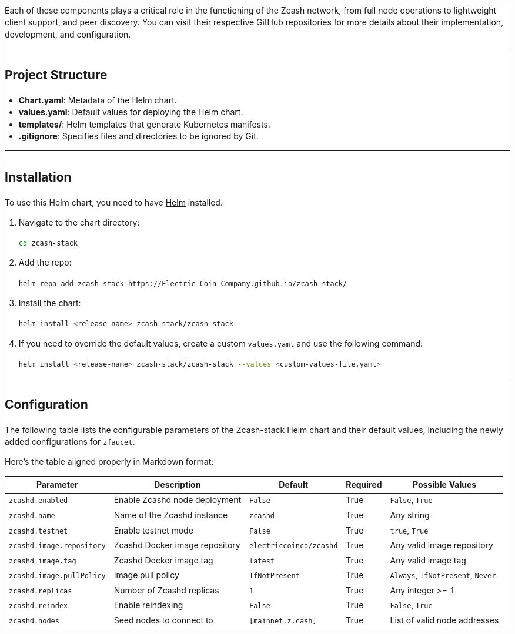 Each of these components plays a critical role in the functioning of the Zcash network, from full node operations to lightweight client support, and peer discovery. You can visit their respective GitHub repositories for more details about their implementation, development, and configuration.

---

## Project Structure

- **Chart.yaml**: Metadata of the Helm chart.
- **values.yaml**: Default values for deploying the Helm chart.
- **templates/**: Helm templates that generate Kubernetes manifests.
- **.gitignore**: Specifies files and directories to be ignored by Git.

---

## Installation

To use this Helm chart, you need to have [Helm](https://helm.sh/docs/intro/install/) installed.

1. Navigate to the chart directory:

   ```bash
   cd zcash-stack
   ```

2. Add the repo:

   ```bash
   helm repo add zcash-stack https://Electric-Coin-Company.github.io/zcash-stack/
   ```

3. Install the chart:

   ```bash
   helm install <release-name> zcash-stack/zcash-stack
   ```

4. If you need to override the default values, create a custom `values.yaml` and use the following command:

   ```bash
   helm install <release-name> zcash-stack/zcash-stack --values <custom-values-file.yaml>
   ```

---

## Configuration

The following table lists the configurable parameters of the Zcash-stack Helm chart and their default values, including the newly added configurations for `zfaucet`.

Here’s the table aligned properly in Markdown format:

| Parameter                          | Description                                                  | Default                                   | Required | Possible Values                          |
|------------------------------------|--------------------------------------------------------------|-------------------------------------------|----------|------------------------------------------|
| `zcashd.enabled`                   | Enable Zcashd node deployment                                | `False`                                   | True     | `False`, `True`                          |
| `zcashd.name`                      | Name of the Zcashd instance                                  | `zcashd`                                  | True     | Any string                               |
| `zcashd.testnet`                   | Enable testnet mode                                          | `False`                                   | True     | `true`, `True`                           |
| `zcashd.image.repository`          | Zcashd Docker image repository                               | `electriccoinco/zcashd`                   | True     | Any valid image repository               |
| `zcashd.image.tag`                 | Zcashd Docker image tag                                      | `latest`                                  | True     | Any valid image tag                      |
| `zcashd.image.pullPolicy`          | Image pull policy                                            | `IfNotPresent`                            | True     | `Always`, `IfNotPresent`, `Never`        |
| `zcashd.replicas`                  | Number of Zcashd replicas                                    | `1`                                       | True     | Any integer >= 1                         |
| `zcashd.reindex`                   | Enable reindexing                                            | `False`                                   | True     | `False`, `True`                          |
| `zcashd.nodes`                     | Seed nodes to connect to                                     | `[mainnet.z.cash]`                        | True     | List of valid node addresses             |